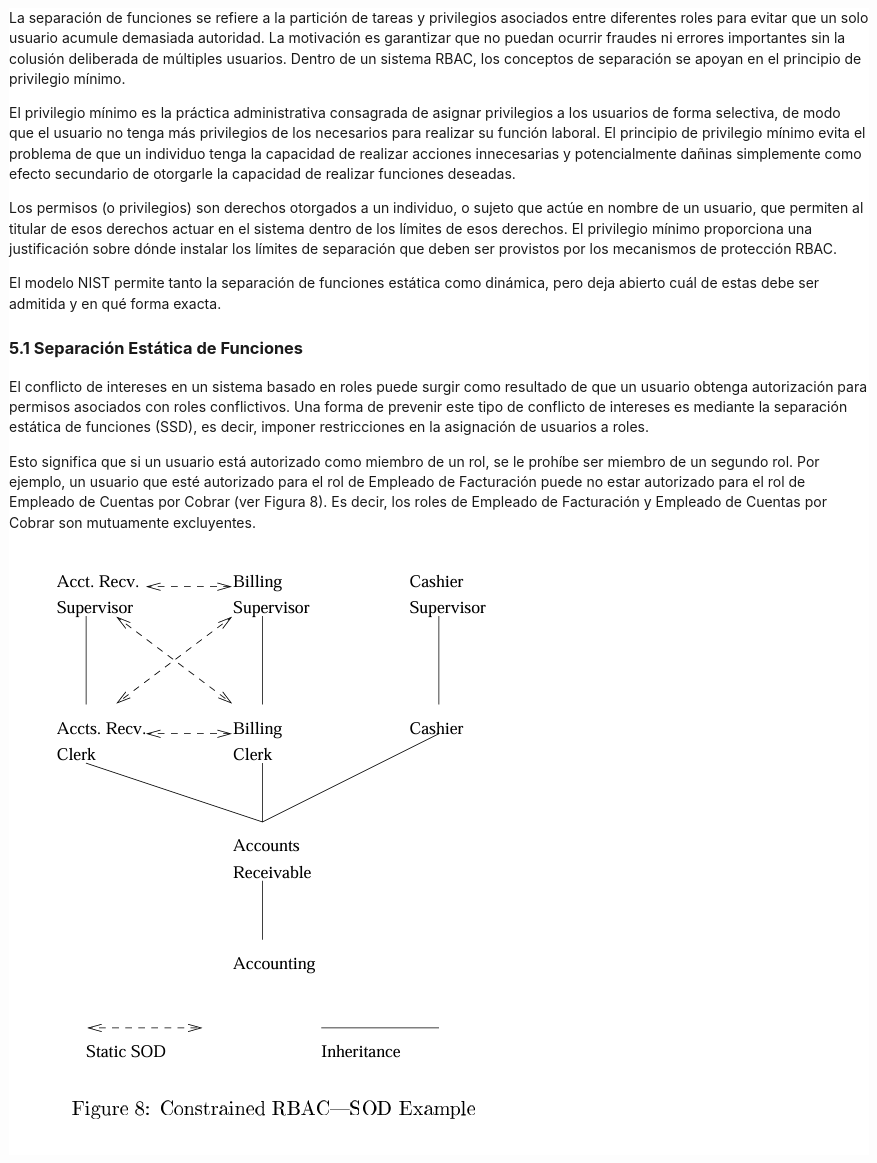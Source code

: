 La separación de funciones se refiere a la partición de tareas y privilegios asociados entre diferentes roles para evitar que un solo usuario acumule demasiada autoridad. La motivación es garantizar que no puedan ocurrir fraudes ni errores importantes sin la colusión deliberada de múltiples usuarios. Dentro de un sistema RBAC, los conceptos de separación se apoyan en el principio de privilegio mínimo.

El privilegio mínimo es la práctica administrativa consagrada de asignar privilegios a los usuarios de forma selectiva, de modo que el usuario no tenga más privilegios de los necesarios para realizar su función laboral. El principio de privilegio mínimo evita el problema de que un individuo tenga la capacidad de realizar acciones innecesarias y potencialmente dañinas simplemente como efecto secundario de otorgarle la capacidad de realizar funciones deseadas.

Los permisos (o privilegios) son derechos otorgados a un individuo, o sujeto que actúe en nombre de un usuario, que permiten al titular de esos derechos actuar en el sistema dentro de los límites de esos derechos. El privilegio mínimo proporciona una justificación sobre dónde instalar los límites de separación que deben ser provistos por los mecanismos de protección RBAC.

El modelo NIST permite tanto la separación de funciones estática como dinámica, pero deja abierto cuál de estas debe ser admitida y en qué forma exacta.

### 5.1 Separación Estática de Funciones

El conflicto de intereses en un sistema basado en roles puede surgir como resultado de que un usuario obtenga autorización para permisos asociados con roles conflictivos. Una forma de prevenir este tipo de conflicto de intereses es mediante la separación estática de funciones (SSD), es decir, imponer restricciones en la asignación de usuarios a roles.

Esto significa que si un usuario está autorizado como miembro de un rol, se le prohíbe ser miembro de un segundo rol. Por ejemplo, un usuario que esté autorizado para el rol de Empleado de Facturación puede no estar autorizado para el rol de Empleado de Cuentas por Cobrar (ver Figura 8). Es decir, los roles de Empleado de Facturación y Empleado de Cuentas por Cobrar son mutuamente excluyentes.

![](./img/6.8.png)
